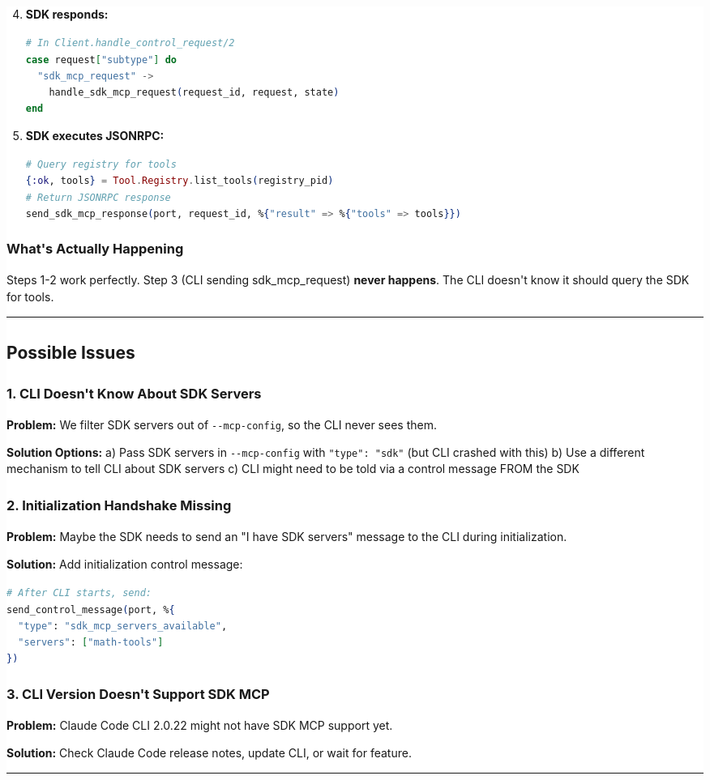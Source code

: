 4. **SDK responds:**
   ```elixir
   # In Client.handle_control_request/2
   case request["subtype"] do
     "sdk_mcp_request" ->
       handle_sdk_mcp_request(request_id, request, state)
   end
   ```

5. **SDK executes JSONRPC:**
   ```elixir
   # Query registry for tools
   {:ok, tools} = Tool.Registry.list_tools(registry_pid)
   # Return JSONRPC response
   send_sdk_mcp_response(port, request_id, %{"result" => %{"tools" => tools}})
   ```

### What's Actually Happening

Steps 1-2 work perfectly. Step 3 (CLI sending sdk_mcp_request) **never happens**. The CLI doesn't know it should query the SDK for tools.

---

## Possible Issues

### 1. CLI Doesn't Know About SDK Servers
**Problem:** We filter SDK servers out of `--mcp-config`, so the CLI never sees them.

**Solution Options:**
a) Pass SDK servers in `--mcp-config` with `"type": "sdk"` (but CLI crashed with this)
b) Use a different mechanism to tell CLI about SDK servers
c) CLI might need to be told via a control message FROM the SDK

### 2. Initialization Handshake Missing
**Problem:** Maybe the SDK needs to send an "I have SDK servers" message to the CLI during initialization.

**Solution:** Add initialization control message:
```elixir
# After CLI starts, send:
send_control_message(port, %{
  "type": "sdk_mcp_servers_available",
  "servers": ["math-tools"]
})
```

### 3. CLI Version Doesn't Support SDK MCP
**Problem:** Claude Code CLI 2.0.22 might not have SDK MCP support yet.

**Solution:** Check Claude Code release notes, update CLI, or wait for feature.

---
